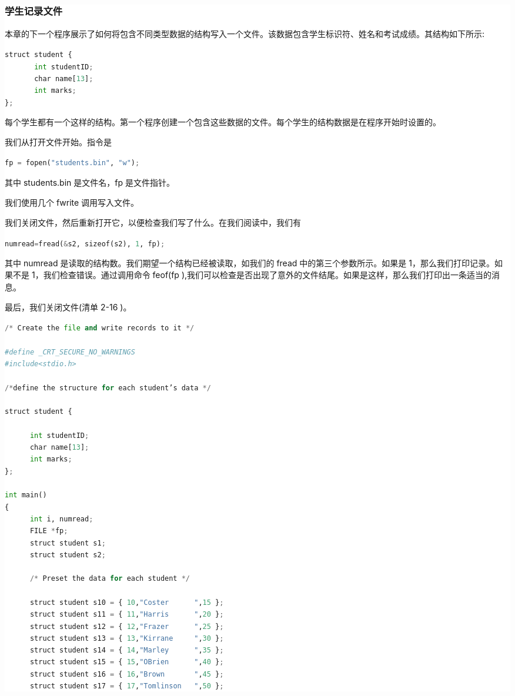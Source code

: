 ### 学生记录文件

本章的下一个程序展示了如何将包含不同类型数据的结构写入一个文件。该数据包含学生标识符、姓名和考试成绩。其结构如下所示:

```py
struct student {
       int studentID;
       char name[13];
       int marks;
};

```

每个学生都有一个这样的结构。第一个程序创建一个包含这些数据的文件。每个学生的结构数据是在程序开始时设置的。

我们从打开文件开始。指令是

```py
fp = fopen("students.bin", "w");

```

其中 students.bin 是文件名，fp 是文件指针。

我们使用几个 fwrite 调用写入文件。

我们关闭文件，然后重新打开它，以便检查我们写了什么。在我们阅读中，我们有

```py
numread=fread(&s2, sizeof(s2), 1, fp);

```

其中 numread 是读取的结构数。我们期望一个结构已经被读取，如我们的 fread 中的第三个参数所示。如果是 1，那么我们打印记录。如果不是 1，我们检查错误。通过调用命令 feof(fp ),我们可以检查是否出现了意外的文件结尾。如果是这样，那么我们打印出一条适当的消息。

最后，我们关闭文件(清单 2-16 )。

```py
/* Create the file and write records to it */

#define _CRT_SECURE_NO_WARNINGS
#include<stdio.h>

/*define the structure for each student’s data */

struct student {

      int studentID;
      char name[13];
      int marks;
};

int main()
{
      int i, numread;
      FILE *fp;
      struct student s1;
      struct student s2;

      /* Preset the data for each student */

      struct student s10 = { 10,"Coster      ",15 };
      struct student s11 = { 11,"Harris      ",20 };
      struct student s12 = { 12,"Frazer      ",25 };
      struct student s13 = { 13,"Kirrane     ",30 };
      struct student s14 = { 14,"Marley      ",35 };
      struct student s15 = { 15,"OBrien      ",40 };
      struct student s16 = { 16,"Brown       ",45 };
      struct student s17 = { 17,"Tomlinson   ",50 };
```